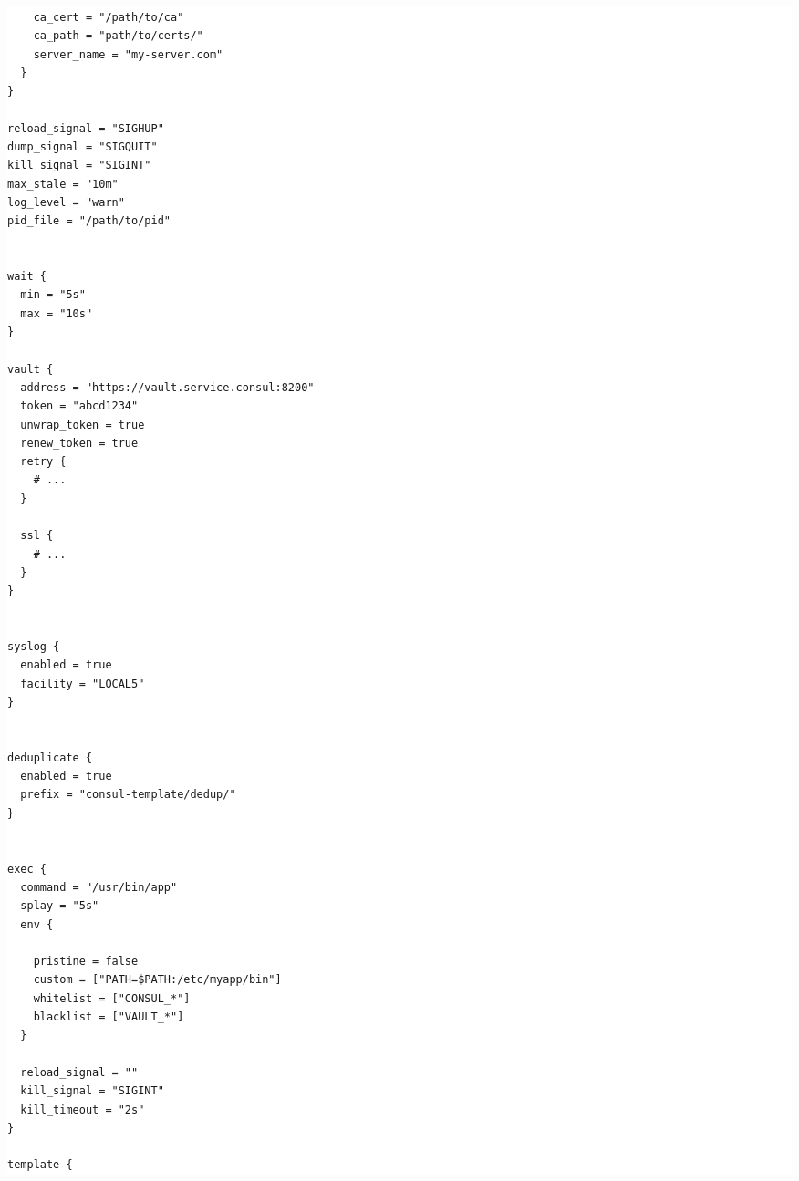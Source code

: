 ```
    ca_cert = "/path/to/ca"
    ca_path = "path/to/certs/"
    server_name = "my-server.com"
  }
}

reload_signal = "SIGHUP"
dump_signal = "SIGQUIT"
kill_signal = "SIGINT"
max_stale = "10m"
log_level = "warn"
pid_file = "/path/to/pid"


wait {
  min = "5s"
  max = "10s"
}

vault {
  address = "https://vault.service.consul:8200"
  token = "abcd1234"
  unwrap_token = true
  renew_token = true
  retry {
    # ...
  }

  ssl {
    # ...
  }
}


syslog {
  enabled = true
  facility = "LOCAL5"
}


deduplicate {
  enabled = true
  prefix = "consul-template/dedup/"
}


exec {
  command = "/usr/bin/app"
  splay = "5s"
  env {

    pristine = false
    custom = ["PATH=$PATH:/etc/myapp/bin"]
    whitelist = ["CONSUL_*"]
    blacklist = ["VAULT_*"]
  }

  reload_signal = ""
  kill_signal = "SIGINT"
  kill_timeout = "2s"
}

template {
```